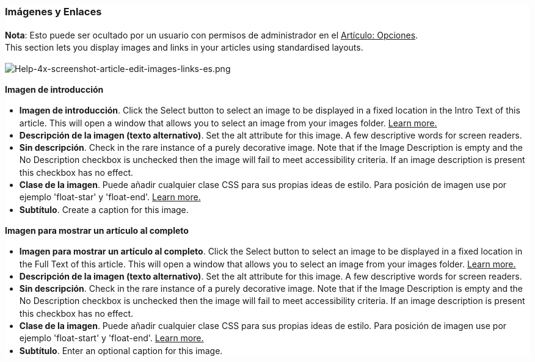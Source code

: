 ### Imágenes y Enlaces

**Nota**: Esto puede ser ocultado por un usuario con permisos de
administrador en el [Artículo:
Opciones](https://docs.joomla.org/Help4.x:Articles:_Options/es "Help4.x:Articles: Options/es").  
This section lets you display images and links in your articles using
standardised layouts.

<img
src="https://docs.joomla.org/images/thumb/6/62/Help-4x-screenshot-article-edit-images-links-es.png/600px-Help-4x-screenshot-article-edit-images-links-es.png"
decoding="async"
srcset="https://docs.joomla.org/images/thumb/6/62/Help-4x-screenshot-article-edit-images-links-es.png/900px-Help-4x-screenshot-article-edit-images-links-es.png 1.5x, https://docs.joomla.org/images/thumb/6/62/Help-4x-screenshot-article-edit-images-links-es.png/1200px-Help-4x-screenshot-article-edit-images-links-es.png 2x"
data-file-width="2880" data-file-height="1425" width="600" height="297"
alt="Help-4x-screenshot-article-edit-images-links-es.png" />

**Imagen de introducción**

- **Imagen de introducción**. Click the Select button to select an image
  to be displayed in a fixed location in the Intro Text of this article.
  This will open a window that allows you to select an image from your
  images folder. [Learn
  more.](https://docs.joomla.org/Adding_an_image_to_an_article/en "Adding an image to an article/en")
- **Descripción de la imagen (texto alternativo)**. Set the alt
  attribute for this image. A few descriptive words for screen readers.
- **Sin descripción**. Check in the rare instance of a purely decorative
  image. Note that if the Image Description is empty and the No
  Description checkbox is unchecked then the image will fail to meet
  accessibility criteria. If an image description is present this
  checkbox has no effect.
- **Clase de la imagen**. Puede añadir cualquier clase CSS para sus
  propias ideas de estilo. Para posición de imagen use por ejemplo
  'float-star' y 'float-end'.
  <a href="https://cassiopeia.joomla.com/help" class="external text"
  target="_blank" rel="nofollow noreferrer noopener">Learn more.</a>
- **Subtítulo**. Create a caption for this image.

**Imagen para mostrar un artículo al completo**

- **Imagen para mostrar un artículo al completo**. Click the Select
  button to select an image to be displayed in a fixed location in the
  Full Text of this article. This will open a window that allows you to
  select an image from your images folder. [Learn
  more.](https://docs.joomla.org/Adding_an_image_to_an_article/en "Adding an image to an article/en")
- **Descripción de la imagen (texto alternativo)**. Set the alt
  attribute for this image. A few descriptive words for screen readers.
- **Sin descripción**. Check in the rare instance of a purely decorative
  image. Note that if the Image Description is empty and the No
  Description checkbox is unchecked then the image will fail to meet
  accessibility criteria. If an image description is present this
  checkbox has no effect.
- **Clase de la imagen**. Puede añadir cualquier clase CSS para sus
  propias ideas de estilo. Para posición de imagen use por ejemplo
  'float-start' y 'float-end'.
  <a href="https://cassiopeia.joomla.com/help" class="external text"
  target="_blank" rel="nofollow noreferrer noopener">Learn more.</a>
- **Subtítulo**. Enter an optional caption for this image.
